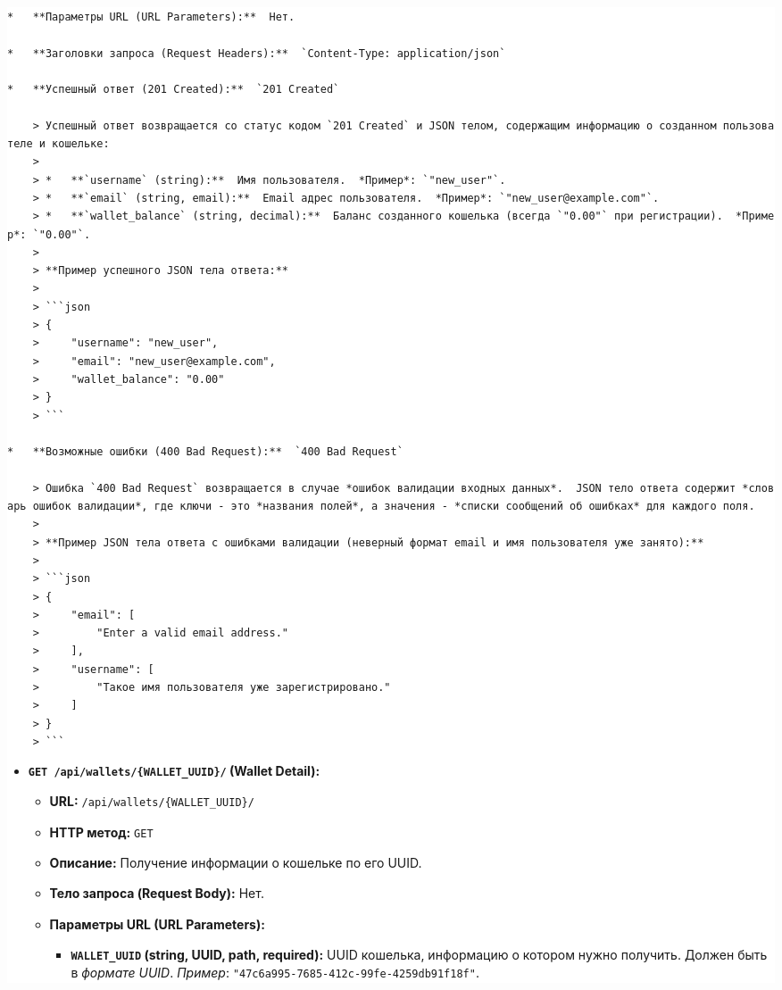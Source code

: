     *   **Параметры URL (URL Parameters):**  Нет.

    *   **Заголовки запроса (Request Headers):**  `Content-Type: application/json`

    *   **Успешный ответ (201 Created):**  `201 Created`

        > Успешный ответ возвращается со статус кодом `201 Created` и JSON телом, содержащим информацию о созданном пользователе и кошельке:
        >
        > *   **`username` (string):**  Имя пользователя.  *Пример*: `"new_user"`.
        > *   **`email` (string, email):**  Email адрес пользователя.  *Пример*: `"new_user@example.com"`.
        > *   **`wallet_balance` (string, decimal):**  Баланс созданного кошелька (всегда `"0.00"` при регистрации).  *Пример*: `"0.00"`.
        >
        > **Пример успешного JSON тела ответа:**
        >
        > ```json
        > {
        >     "username": "new_user",
        >     "email": "new_user@example.com",
        >     "wallet_balance": "0.00"
        > }
        > ```

    *   **Возможные ошибки (400 Bad Request):**  `400 Bad Request`

        > Ошибка `400 Bad Request` возвращается в случае *ошибок валидации входных данных*.  JSON тело ответа содержит *словарь ошибок валидации*, где ключи - это *названия полей*, а значения - *списки сообщений об ошибках* для каждого поля.
        >
        > **Пример JSON тела ответа с ошибками валидации (неверный формат email и имя пользователя уже занято):**
        >
        > ```json
        > {
        >     "email": [
        >         "Enter a valid email address."
        >     ],
        >     "username": [
        >         "Такое имя пользователя уже зарегистрировано."
        >     ]
        > }
        > ```

*   **`GET /api/wallets/{WALLET_UUID}/` (Wallet Detail):**

    *   **URL:** `/api/wallets/{WALLET_UUID}/`
    *   **HTTP метод:** `GET`
    *   **Описание:** Получение информации о кошельке по его UUID.

    *   **Тело запроса (Request Body):**  Нет.

    *   **Параметры URL (URL Parameters):**
        *   **`WALLET_UUID` (string, UUID, path, required):**  UUID кошелька, информацию о котором нужно получить.  Должен быть в *формате UUID*.  *Пример*: `"47c6a995-7685-412c-99fe-4259db91f18f"`.

